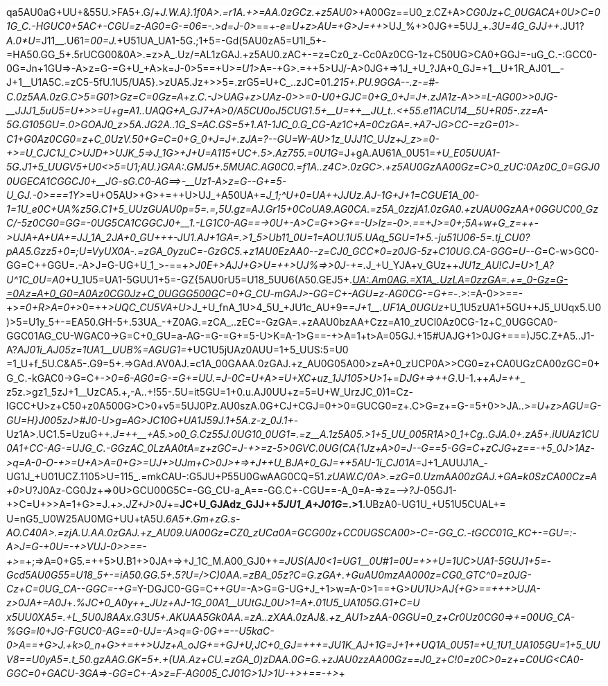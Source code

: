 qa5AU0aG+UU+&55U.>FA5+.G/+_J._W.A}.1f0A>.=r1A_.+>=AA.0zGCz.+z5AU0_>+A00Gz==U0_z.CZ+A>_CG0Jz+C_0UGACA+0U>C=01G_C.-HGUC0+_5AC+-CGU=z-AG0=G-=06=_-.>d=J-0>_==+_-e=U+z>AU=+G>J=++_>UJ_%+>0JG+=5UJ_+._3U=4G_GJJ++_.JU1?_A.0*U_=J11__.U61=_00=J._+U51UA_UA1-5G.;1+5=-Gd(5AU0zA5=U1l_5+-=HA50.GG_5+.5rUCG00&0A>.=z>A_.Uz/=AL1zGAJ.+z5AU0.zAC+-=z=Cz0_z-Cc0Az0CG-1z+C50UG>CA0+GGJ=-uG_C.-:GCC0-0G=Jn+1GU=>-A>z=G-=G+U_+A>k=J-0>5==+U>_=U1_>A=-+G>.=++5>UJ/-A>0JG+=>1J_+U_?JA+0_GJ=+1__U+1R_AJ01__-J+1__U1A5C.=zC5-5fU.1U5/UA5}.>zUA5.Jz+>>5=.zrG5=U+C_..zJC=01._215+._PU.9GGA--.z-=#-C.0z5AA.0zG.C>5=G01>Gz=C=0Gz=A+z.C.-J>UAG+z>UAz-0>>=0-U0+GJC=0+G_0+_J=J+._zJA1z-A>>=L-AG00>>0JG-__JJJ1_5uU5=U+>>_=U+g=A1._.UAQG+A_GJ7+A>0/A5CU0oJ5CUG1.5+__U=++__JU_t..<+55.e11ACU14__5U+R05-.zz=A-5G.G105GU=_.0>GOAJ0_z>5A.JG2A..1G_S=AC.GS=5+1.A1-_1JC_0.G_CG-Az1C+A=0CzGA=.+A7-JG>CC-=zG=_01>-C1+G0Az0CG0=z+C_0UzV.50+G=C=0+G_0+_J=J+._zJA=?--GU=W-AU>1z_UJJ1C_UJz+J_z>_=0-+>_=U_CJC1J_C>UJD+_>UJK_5=>J_1G>+J_+U=A115+UC+.5>.Az755.=0U1G_=J+gA.AU61A_0U51=_+U_E05UUA1-5G.J1+5_UUGV5+U0<>5=U1;_AU.}GAA:.GMJ5+.5MUAC.AG0C0.=f1A_..z4C>.0zGC>.+z5AU0GzAA00Gz=C>0_zUC:0Az0C_0=GGJ00UGECA1CGGCJ0+__JG-sG.C0-AG==>-__Uz1-A>z=G--G+=5-U_GJ.-0>===1Y>_=U+O5AU>+G>+=++U>UJ_+A50UA+=__J_1;_^U_+0_=UA++_JJUz._AJ-1G_+J+1=CGUE1A_00-1=_1U_e0C+UA%z5G.C1+5_UUzGUAU0p=5=.=,_5U.gz=AJ.Gr15+0CoUA9.AG0CA.=z5A_0zzjA1.0zGA0.+zUAU0GzAA+0GGUC00_GzC/-5z0CG0=GG=-0UG5CA1CGGCJ0+__1.-LG1C0-AG==_-_>0U+-A>C=G+>G+=_-U>lz=-0>.==+J>_=0+;5A+w+G_z=++->UJA+A_+UA+=_JJ_1A_2JA+0_GU+++_-JU1._AJ+1GA=.>1_5>Ub11_0U=1=AOU.1U5.UAq_5GU=1+5_.-ju51U06-5=.tj_CU0?pAA5.Gzz5+0=;U=VyUX0A-.=zGA_0yzuC=-GzGC5.+z1AU0EzAA0--z=CJ0_GCC*0=z0JG-5z+C10UG.CA-GGG=U--G_=C-w>GC0-GG=C++GGU=.-A>J=G-UG+U_1_><Jz-0>-==+_>_J0E+>AJJ+G>U=++_>UJ%=>>0J-+=_.J_+U_YJA+v_GUz++__JU1z_AU!CJ_=U>1_A?U^1C_0U=A0_+U_1U5=UA1-5GUU1+5=-GZ{5AU0rU5=U18_5UU6(A50.GEJ5+._<UA:.Am0AG.=X1A_.UzLA=0zzGA=.+=_0-Gz=G-=0Az=A+0_G0=A0Az0CG0Jz+C_0UGGG500G>C=0+G_CU-mGAJ>-GG=C+-AGU=z-AG0CG-=G+=_-.>:=A-0>>==-+>_=0+R>A=0+_>0=++_>UQC_CU5VA+U_>J_+U_fnA_1U>4_5U_+JU1c_AU+9=_=J+1__.UF1A_0UGUz_+U_1U5zUA1+5GU++J5_UUqx5.U0)>5=U1y_5+-=EA50.GH-5+.53UA_-+Z0AG.=zCA_..zEC=-GzGA=.+zAAU0bzAA+Czz=A10_zUCl0Az0CG-1z+C_0UGGCA0-GGC01AG_CU-WGAC0->G=C+0_GU=a-AG-=G-=G+=5-U>K=A-1>G==-+>A=1+t>A=05GJ.+15#UAJG+1>0JG+===)J5C.Z+A5..J1-A?_AJ01i_AJ05z=1UA1__UUB%=AGUG1=_+UC1U5jUAz0AUU=1+5_UUS:5=U0 =1_U+f_5U.C&A5-.G9=5+.=>GAd.AV0AJ.=c1A_00GAAA.0zGAJ.+z_AU0G05A00>z=A+0_zUCP0A>>CG0=z+CA0UGzCA00zGC=0+G_C.-kGAC0->G=C+-_>0=6-AG0=G-=G+=_UU.=_J-0C_=U+A>_=U+XC+uz_1JJ105>U>1_+=_DJG+=>++G_.U-1.++_AJ=++__ z5z.>gz1_5zJ+1__UzCA5.+,-A..+!55-.5U=it5GU=1+0.u.AJ0UU+z=5=U+W_UrzJC_0)1=Cz-IGCC+U>z+C50+z0A500G>C>0+v5=5UJ0Pz.AU0szA.0G+CJ+CGJ=0+>0=GUCG0=z+.C>G=z+=G-=5+0>>JA..>_=U+z>AGU=G-_GU=H_}J005zJ>#J0-U>g=AG>JC10G+UA1J59J.1+5A.z-z_0J.1+_-Uz1A>.UC1.5=UzuG++_.J=++__+_A5.>o0_G.Cz55J.0UG10_0UG1=.=z__A.1z5A05_.>1+5_UU_005R1A>0_1+Cg..GJA.0+._zA5+._iUUAz1CU0A1+CC-AG-=_UJG_C.-_GGzAC_0LzAA0tA=z+zGC=J-+>_=z-5>0GVC.0UG(CA{1Jz+A>0=J--__G==5-GG=C+zCJG+z_==-+5_0J>1Az->q=A-0__-O-+>_=U+A>A=0+G>=UJ+_>UJm+C>0J>+=>+J++U_BJA+0_GJ=++5AU-1i_CJ01A_=J+1_AUUJ1A_-UG1J_+U01UCZ.1105>U=115_.=mkCAU-:G5JU+P55U0GwAAG0CQ=51._zUAW.C/0A>.=zG=0.UzmAA00zGAJ.+GA=k0SzCA00Cz=A+0_>U?J0Az-CG0Jz+=>0U>GCU00G5C=-GG_CU-a_A==-GG.C+-CGU==-A_0=A-=>z=_-->?J_-05GJ1-+>C=U+>>A=1+G>=J.+_>.JZ+J>0J_+=__JC+U_GJAdz_GJJ++_5JU1_A+J01G_=.>1__.UBzA0-UG1U_+U51U5CUAL+= U=nG5_U0W25AU0MG+UU+tA5U._6A5+.Gm+zG._s-AO.C40A>.=zjA_.U._AA.0zGAJ.+z_AU09.UA00Gz=CZ0_zUCa0A=GCG00z+CC0UGSCA00>-C=-GG_C.-tGCC01G_KC+-=GU=:-A>J=G-+0U=_-+>VUJ-0>>==-+>_=+;=>A=0+G5.=++5>U.B1+>0JA+=>+J_1C_M.A00_GJ0++_=JUS(_AJ0<1_=UG1__0U#1=_0U=+>_+U=1UC>UA1-5GUJ1+5=-Gcd5AU0G55=U18_5+-=iA50.GG.5+.5?U=/>C)0AA.=zBA_05z?C=G.zGA+.+GuAU0mzAA000z=CG0_GTC^0=z0JG-Cz+C=0UG_CA--GGC=-+G_=Y-DGJC0-GG=C++_GU=_-A>G=G-UG+J_+1>w=A-0>1==+G>_UU1U>AJ{+G>==+++>UJA-z>0JA+=A0J_+._%JC+0_A0y++__JUz+_AJ-1G_00A1__UUtGJ_0U>1=A+.01U5_UA105G.G1+C_=U x5UU0XA5=.+L_5U0J8AAx.G3U5+.AKUAA5Gk0AA.=_zA_..zXAA.0zAJ&.+z_AU1>zAA-0GGU=_0_z+Cr0Uz0CG0=>+=00UG_CA-%GG=l0+__JG-FGUC0-AG==0-__UJ=-A>q=G-0G+=--U5kaC-0>A==+G>_J.+k>0_n+G>+=++_>UJz+A_oJG+=+GJ_+U_,JC+0_GJ=+++=JU1K_AJ+1G_=J+1_++UQ1A_0U51=_+U_1U1_UA105GU=1+5_UUV8==U0yA5=._t_50.gzAAG.GK=5+.+(UA_.Az+CU.=zGA_0)zDAA.0G_=G.+zJAU0zzAA00Gz==J0_z+C!0=z0C>0=z+=C0UG<CA0-GGC=0+GACU-3GA=>-GG=C+-A>z=F-AG005_CJ01G>1J>1U-+>+==-+>_+